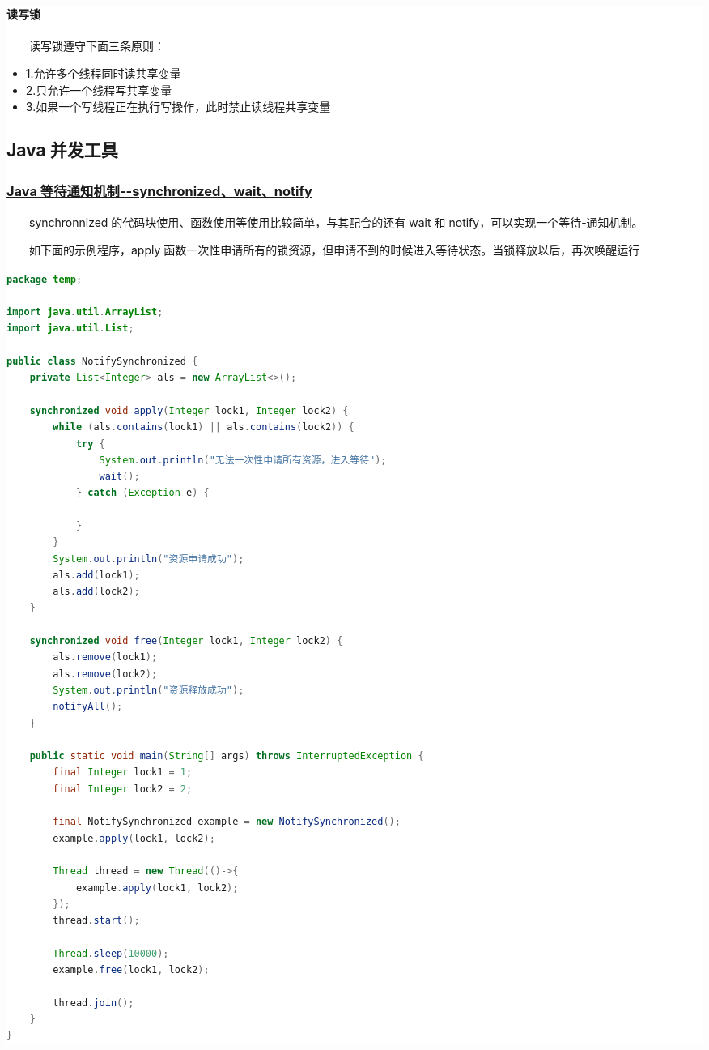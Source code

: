#### 读写锁

&ensp;&ensp;&ensp;&ensp;读写锁遵守下面三条原则：

- 1.允许多个线程同时读共享变量
- 2.只允许一个线程写共享变量
- 3.如果一个写线程正在执行写操作，此时禁止读线程共享变量

## Java 并发工具

### [Java 等待通知机制--synchronized、wait、notify](https://time.geekbang.org/column/article/85241)

&ensp;&ensp;&ensp;&ensp;synchronnized 的代码块使用、函数使用等使用比较简单，与其配合的还有 wait 和 notify，可以实现一个等待-通知机制。

&ensp;&ensp;&ensp;&ensp;如下面的示例程序，apply 函数一次性申请所有的锁资源，但申请不到的时候进入等待状态。当锁释放以后，再次唤醒运行

```java
package temp;

import java.util.ArrayList;
import java.util.List;

public class NotifySynchronized {
    private List<Integer> als = new ArrayList<>();

    synchronized void apply(Integer lock1, Integer lock2) {
        while (als.contains(lock1) || als.contains(lock2)) {
            try {
                System.out.println("无法一次性申请所有资源，进入等待");
                wait();
            } catch (Exception e) {

            }
        }
        System.out.println("资源申请成功");
        als.add(lock1);
        als.add(lock2);
    }

    synchronized void free(Integer lock1, Integer lock2) {
        als.remove(lock1);
        als.remove(lock2);
        System.out.println("资源释放成功");
        notifyAll();
    }

    public static void main(String[] args) throws InterruptedException {
        final Integer lock1 = 1;
        final Integer lock2 = 2;

        final NotifySynchronized example = new NotifySynchronized();
        example.apply(lock1, lock2);

        Thread thread = new Thread(()->{
            example.apply(lock1, lock2);
        });
        thread.start();

        Thread.sleep(10000);
        example.free(lock1, lock2);

        thread.join();
    }
}
```